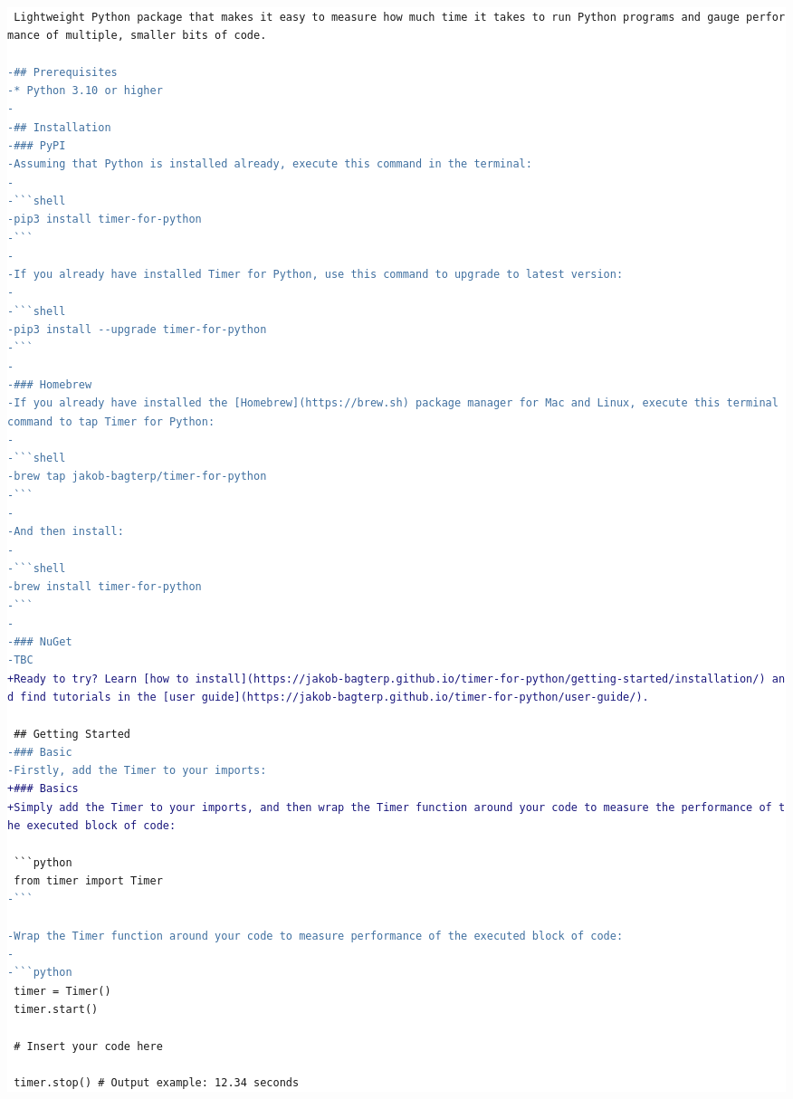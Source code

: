 ```diff
 Lightweight Python package that makes it easy to measure how much time it takes to run Python programs and gauge performance of multiple, smaller bits of code.
 
-## Prerequisites
-* Python 3.10 or higher
-
-## Installation
-### PyPI
-Assuming that Python is installed already, execute this command in the terminal:
-
-```shell
-pip3 install timer-for-python
-```
-
-If you already have installed Timer for Python, use this command to upgrade to latest version:
-
-```shell
-pip3 install --upgrade timer-for-python
-```
-
-### Homebrew
-If you already have installed the [Homebrew](https://brew.sh) package manager for Mac and Linux, execute this terminal command to tap Timer for Python:
-
-```shell
-brew tap jakob-bagterp/timer-for-python
-```
-
-And then install:
-
-```shell
-brew install timer-for-python
-```
-
-### NuGet
-TBC
+Ready to try? Learn [how to install](https://jakob-bagterp.github.io/timer-for-python/getting-started/installation/) and find tutorials in the [user guide](https://jakob-bagterp.github.io/timer-for-python/user-guide/).
 
 ## Getting Started
-### Basic
-Firstly, add the Timer to your imports:
+### Basics
+Simply add the Timer to your imports, and then wrap the Timer function around your code to measure the performance of the executed block of code:
 
 ```python
 from timer import Timer
-```
 
-Wrap the Timer function around your code to measure performance of the executed block of code:
-
-```python
 timer = Timer()
 timer.start()
 
 # Insert your code here
 
 timer.stop() # Output example: 12.34 seconds
 ```
 